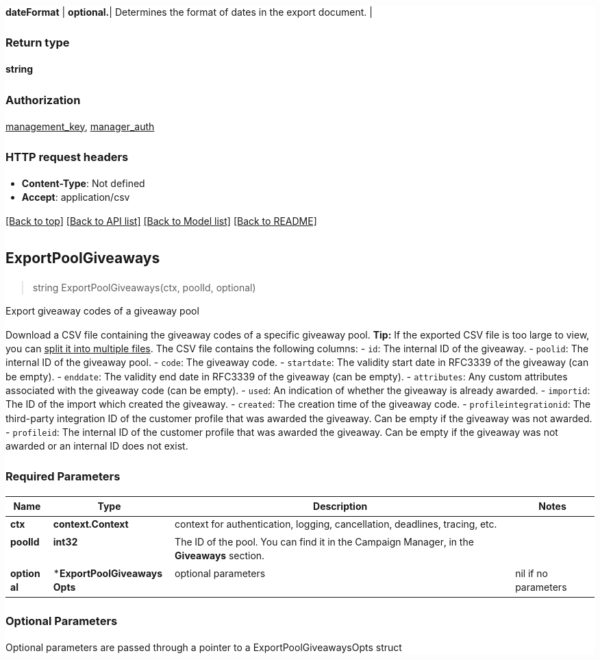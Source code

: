 

 **dateFormat** | **optional.**| Determines the format of dates in the export document. | 

### Return type

**string**

### Authorization

[management_key](../README.md#management_key), [manager_auth](../README.md#manager_auth)

### HTTP request headers

- **Content-Type**: Not defined
- **Accept**: application/csv

[[Back to top]](#) [[Back to API list]](../README.md#documentation-for-api-endpoints)
[[Back to Model list]](../README.md#documentation-for-models)
[[Back to README]](../README.md)


## ExportPoolGiveaways

> string ExportPoolGiveaways(ctx, poolId, optional)

Export giveaway codes of a giveaway pool

Download a CSV file containing the giveaway codes of a specific giveaway pool.  **Tip:** If the exported CSV file is too large to view, you can [split it into multiple files](https://www.makeuseof.com/tag/how-to-split-a-huge-csv-excel-workbook-into-seperate-files/).  The CSV file contains the following columns:  - `id`: The internal ID of the giveaway. - `poolid`: The internal ID of the giveaway pool. - `code`: The giveaway code. - `startdate`: The validity start date in RFC3339 of the giveaway (can be empty). - `enddate`: The validity end date in RFC3339 of the giveaway (can be empty). - `attributes`: Any custom attributes associated with the giveaway code (can be empty). - `used`: An indication of whether the giveaway is already awarded. - `importid`: The ID of the import which created the giveaway. - `created`: The creation time of the giveaway code. - `profileintegrationid`: The third-party integration ID of the customer profile that was awarded the giveaway. Can be empty if the giveaway was not awarded. - `profileid`: The internal ID of the customer profile that was awarded the giveaway. Can be empty if the giveaway was not awarded or an internal ID does not exist. 

### Required Parameters


Name | Type | Description  | Notes
------------- | ------------- | ------------- | -------------
**ctx** | **context.Context** | context for authentication, logging, cancellation, deadlines, tracing, etc.
**poolId** | **int32**| The ID of the pool. You can find it in the Campaign Manager, in the **Giveaways** section. | 
 **optional** | ***ExportPoolGiveawaysOpts** | optional parameters | nil if no parameters

### Optional Parameters

Optional parameters are passed through a pointer to a ExportPoolGiveawaysOpts struct
